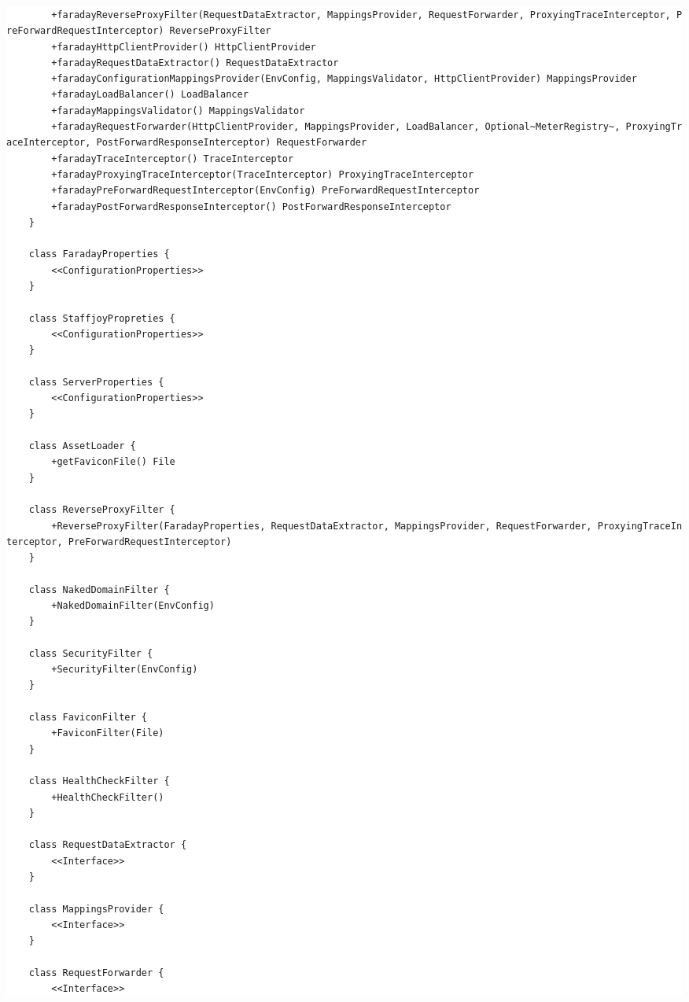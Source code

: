 ```mermaid
        +faradayReverseProxyFilter(RequestDataExtractor, MappingsProvider, RequestForwarder, ProxyingTraceInterceptor, PreForwardRequestInterceptor) ReverseProxyFilter
        +faradayHttpClientProvider() HttpClientProvider
        +faradayRequestDataExtractor() RequestDataExtractor
        +faradayConfigurationMappingsProvider(EnvConfig, MappingsValidator, HttpClientProvider) MappingsProvider
        +faradayLoadBalancer() LoadBalancer
        +faradayMappingsValidator() MappingsValidator
        +faradayRequestForwarder(HttpClientProvider, MappingsProvider, LoadBalancer, Optional~MeterRegistry~, ProxyingTraceInterceptor, PostForwardResponseInterceptor) RequestForwarder
        +faradayTraceInterceptor() TraceInterceptor
        +faradayProxyingTraceInterceptor(TraceInterceptor) ProxyingTraceInterceptor
        +faradayPreForwardRequestInterceptor(EnvConfig) PreForwardRequestInterceptor
        +faradayPostForwardResponseInterceptor() PostForwardResponseInterceptor
    }

    class FaradayProperties {
        <<ConfigurationProperties>>
    }

    class StaffjoyPropreties {
        <<ConfigurationProperties>>
    }

    class ServerProperties {
        <<ConfigurationProperties>>
    }

    class AssetLoader {
        +getFaviconFile() File
    }

    class ReverseProxyFilter {
        +ReverseProxyFilter(FaradayProperties, RequestDataExtractor, MappingsProvider, RequestForwarder, ProxyingTraceInterceptor, PreForwardRequestInterceptor)
    }

    class NakedDomainFilter {
        +NakedDomainFilter(EnvConfig)
    }

    class SecurityFilter {
        +SecurityFilter(EnvConfig)
    }

    class FaviconFilter {
        +FaviconFilter(File)
    }

    class HealthCheckFilter {
        +HealthCheckFilter()
    }

    class RequestDataExtractor {
        <<Interface>>
    }

    class MappingsProvider {
        <<Interface>>
    }

    class RequestForwarder {
        <<Interface>>
```